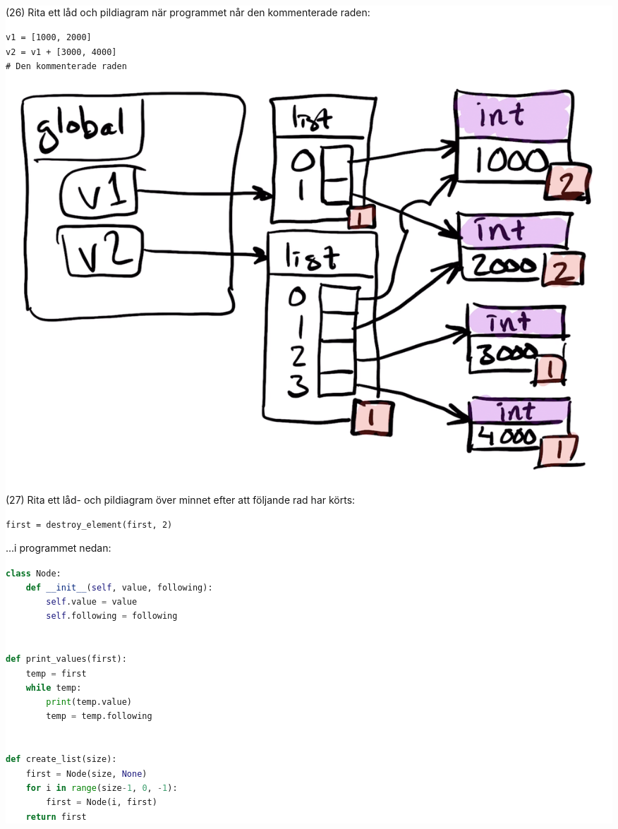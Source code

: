 
(26)
Rita ett låd och pildiagram när programmet når den kommenterade raden:
```
v1 = [1000, 2000]
v2 = v1 + [3000, 4000]
# Den kommenterade raden
```
![Lösningsförslag](26.png)
(27)
Rita ett låd- och pildiagram över minnet efter att följande rad har körts:
```
first = destroy_element(first, 2)
```
...i programmet nedan:
```python
class Node:
    def __init__(self, value, following):
        self.value = value
        self.following = following


def print_values(first):
    temp = first
    while temp:
        print(temp.value)
        temp = temp.following


def create_list(size):
    first = Node(size, None)
    for i in range(size-1, 0, -1):
        first = Node(i, first)
    return first


```